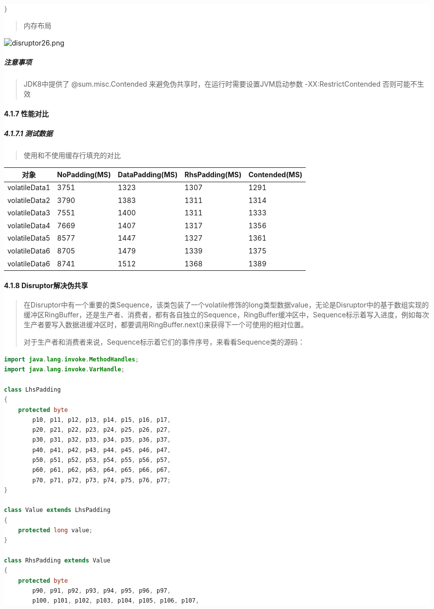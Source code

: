 ```java
}
```

> 内存布局

![disruptor26.png](https://agefades-note.oss-cn-beijing.aliyuncs.com/disruptor26.png)

##### 注意事项

> JDK8中提供了 @sum.misc.Contended 来避免伪共享时，在运行时需要设置JVM启动参数 -XX:RestrictContended 否则可能不生效

#### 4.1.7 性能对比

##### 4.1.7.1 测试数据

> 使用和不使用缓存行填充的对比

| 对象          | NoPadding(MS) | DataPadding(MS) | RhsPadding(MS) | Contended(MS) |
| ------------- | ------------- | --------------- | -------------- | ------------- |
| volatileData1 | 3751          | 1323            | 1307           | 1291          |
| volatileData2 | 3790          | 1383            | 1311           | 1314          |
| volatileData3 | 7551          | 1400            | 1311           | 1333          |
| volatileData4 | 7669          | 1407            | 1317           | 1356          |
| volatileData5 | 8577          | 1447            | 1327           | 1361          |
| volatileData6 | 8705          | 1479            | 1339           | 1375          |
| volatileData6 | 8741          | 1512            | 1368           | 1389          |

#### 4.1.8 Disruptor解决伪共享

> 在Disruptor中有一个重要的类Sequence，该类包装了一个volatile修饰的long类型数据value，无论是Disruptor中的基于数组实现的缓冲区RingBuffer，还是生产者、消费者，都有各自独立的Sequence，RingBuffer缓冲区中，Sequence标示着写入进度，例如每次生产者要写入数据进缓冲区时，都要调用RingBuffer.next()来获得下一个可使用的相对位置。
>
> 对于生产者和消费者来说，Sequence标示着它们的事件序号，来看看Sequence类的源码：

```java
import java.lang.invoke.MethodHandles;
import java.lang.invoke.VarHandle;

class LhsPadding
{
    protected byte
        p10, p11, p12, p13, p14, p15, p16, p17,
        p20, p21, p22, p23, p24, p25, p26, p27,
        p30, p31, p32, p33, p34, p35, p36, p37,
        p40, p41, p42, p43, p44, p45, p46, p47,
        p50, p51, p52, p53, p54, p55, p56, p57,
        p60, p61, p62, p63, p64, p65, p66, p67,
        p70, p71, p72, p73, p74, p75, p76, p77;
}

class Value extends LhsPadding
{
    protected long value;
}

class RhsPadding extends Value
{
    protected byte
        p90, p91, p92, p93, p94, p95, p96, p97,
        p100, p101, p102, p103, p104, p105, p106, p107,
```